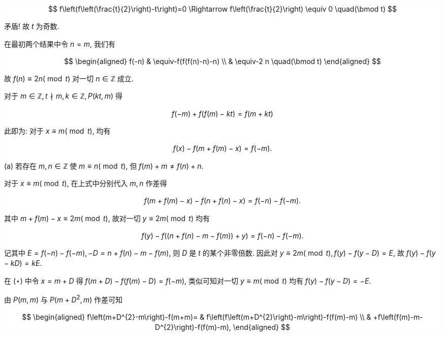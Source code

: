 $$
f\left(f\left(\frac{t}{2}\right)-t\right)=0 \Rightarrow f\left(\frac{t}{2}\right) \equiv 0 \quad(\bmod t)
$$

矛盾! 故 $t$ 为奇数.

在最初两个结果中令 $n=m$, 我们有

$$
\begin{aligned}
f(-n) & \equiv-f(f(f(n)-n)-n) \\
& \equiv-2 n \quad(\bmod t)
\end{aligned}
$$

故 $f(n) \equiv 2 n(\bmod t)$ 对一切 $n \in \mathbb{Z}$ 成立.

对于 $m \in \mathbb{Z}, t \nmid m, k \in \mathbb{Z}, P(k t, m)$ 得

$$
f(-m)+f(f(m)-k t)=f(m+k t)
$$

此即为: 对于 $x \equiv m(\bmod t)$, 均有

$$
f(x)-f(m+f(m)-x)=f(-m) .
$$

(a) 若存在 $m, n \in \mathbb{Z}$ 使 $m \equiv n(\bmod t)$, 但 $f(m)+m \neq f(n)+n$.

对于 $x \equiv m(\bmod t)$, 在上式中分别代入 $m, n$ 作差得

$$
f(m+f(m)-x)-f(n+f(n)-x)=f(-n)-f(-m) .
$$

其中 $m+f(m)-x \equiv 2 m(\bmod t)$, 故对一切 $y \equiv 2 m(\bmod t)$ 均有

$$
f(y)-f((n+f(n)-m-f(m))+y)=f(-n)-f(-m) \text {. }
$$

记其中 $E=f(-n)-f(-m),-D=n+f(n)-m-f(m)$, 则 $D$ 是 $t$ 的某个非零倍数. 因此对 $y \equiv 2 m(\bmod t), f(y)-f(y-D)=E$, 故 $f(y)-f(y-k D)=k E$.

在 $(\star)$ 中令 $x=m+D$ 得 $f(m+D)-f(f(m)-D)=f(-m)$, 类似可知对一切 $y \equiv m(\bmod t)$ 均有 $f(y)-f(y-D)=-E$.

由 $P(m, m)$ 与 $P\left(m+D^{2}, m\right)$ 作差可知

$$
\begin{aligned}
f\left(m+D^{2}-m\right)-f(m+m)= & f\left(f\left(m+D^{2}\right)-m\right)-f(f(m)-m) \\
& +f\left(f(m)-m-D^{2}\right)-f(f(m)-m),
\end{aligned}
$$

